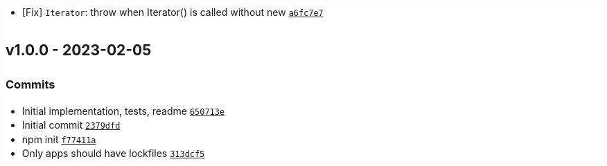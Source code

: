 - [Fix] `Iterator`: throw when Iterator() is called without new [`a6fc7e7`](https://github.com/es-shims/iterator-helpers/commit/a6fc7e768cbf4d43117365ec2f1bd300247d8dfd)

## v1.0.0 - 2023-02-05

### Commits

- Initial implementation, tests, readme [`650713e`](https://github.com/es-shims/iterator-helpers/commit/650713eecc9d4dab28d5ba3dc5afcbdb8ff99b5a)
- Initial commit [`2379dfd`](https://github.com/es-shims/iterator-helpers/commit/2379dfdad70f64efb31e342a4a7779b1140b2481)
- npm init [`f77411a`](https://github.com/es-shims/iterator-helpers/commit/f77411a443f1a103dbb92a69210228d4fc1e6d04)
- Only apps should have lockfiles [`313dcf5`](https://github.com/es-shims/iterator-helpers/commit/313dcf5211e99569ad275885728b5ac7af30f4ec)

